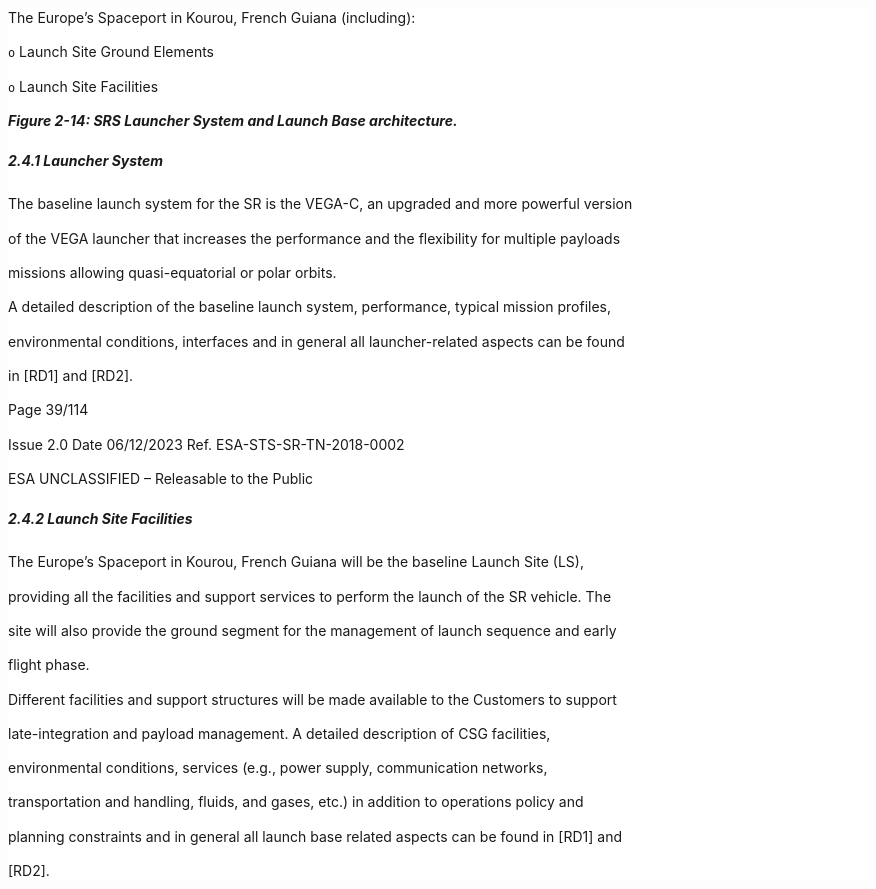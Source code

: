 
  The Europe’s Spaceport in Kourou, French Guiana (including):


`o` Launch Site Ground Elements


`o` Launch Site Facilities


_**Figure 2-14: SRS Launcher System and Launch Base architecture.**_

##### **_2.4.1 Launcher System_**


The baseline launch system for the SR is the VEGA-C, an upgraded and more powerful version


of the VEGA launcher that increases the performance and the flexibility for multiple payloads


missions allowing quasi-equatorial or polar orbits.


A detailed description of the baseline launch system, performance, typical mission profiles,


environmental conditions, interfaces and in general all launcher-related aspects can be found


in [RD1] and [RD2].


Page 39/114


Issue 2.0   Date 06/12/2023   Ref. ESA-STS-SR-TN-2018-0002


ESA UNCLASSIFIED – Releasable to the Public

##### **_2.4.2 Launch Site Facilities_**


The Europe’s Spaceport in Kourou, French Guiana will be the baseline Launch Site (LS),


providing all the facilities and support services to perform the launch of the SR vehicle. The


site will also provide the ground segment for the management of launch sequence and early


flight phase.


Different facilities and support structures will be made available to the Customers to support


late-integration and payload management. A detailed description of CSG facilities,


environmental conditions, services (e.g., power supply, communication networks,


transportation and handling, fluids, and gases, etc.) in addition to operations policy and


planning constraints and in general all launch base related aspects can be found in [RD1] and


[RD2].
